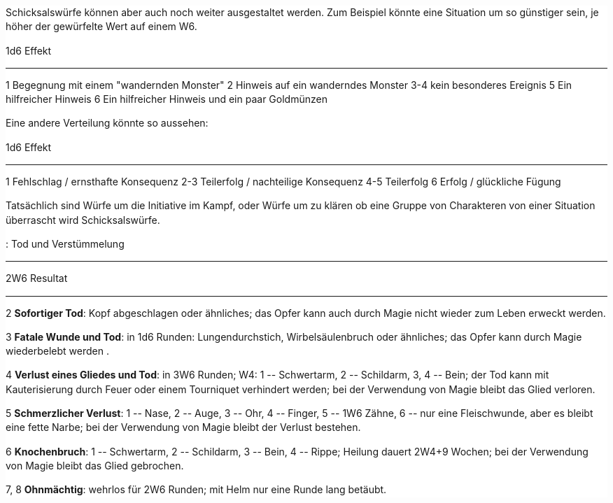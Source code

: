 Schicksalswürfe können aber auch noch weiter ausgestaltet werden. Zum
Beispiel könnte eine Situation um so günstiger sein, je höher der
gewürfelte Wert auf einem W6.

 1d6     Effekt
-------- ------------------------------------------------
 1       Begegnung mit einem "wandernden Monster"
 2       Hinweis auf ein wanderndes Monster
 3-4     kein besonderes Ereignis
 5       Ein hilfreicher Hinweis
 6       Ein hilfreicher Hinweis und ein paar Goldmünzen


Eine andere Verteilung könnte so aussehen:

 1d6     Effekt
-------- ------------------------------------------------
 1       Fehlschlag / ernsthafte Konsequenz
 2-3     Teilerfolg / nachteilige Konsequenz
 4-5     Teilerfolg
 6       Erfolg / glückliche Fügung


Tatsächlich sind Würfe um die Initiative im Kampf, oder Würfe um zu
klären ob eine Gruppe von Charakteren von einer Situation überrascht
wird Schicksalswürfe. 

: Tod und Verstümmelung

--------------------------------------------------------------------
 2W6   Resultat
------ -------------------------------------------------------------
 2     **Sofortiger Tod**: Kopf abgeschlagen oder ähnliches; das
       Opfer kann auch durch Magie nicht wieder zum Leben 
       erweckt werden.

 3     **Fatale Wunde und Tod**: in 1d6 Runden: Lungendurchstich,
       Wirbelsäulenbruch oder ähnliches; das Opfer kann durch 
       Magie wiederbelebt werden .

 4     **Verlust eines Gliedes und Tod**: in 3W6 Runden; W4:
       1 -- Schwertarm, 2 -- Schildarm, 3, 4 -- Bein; 
       der Tod kann mit Kauterisierung durch Feuer oder einem 
       Tourniquet verhindert werden; bei der Verwendung von 
       Magie bleibt das Glied verloren.

 5     **Schmerzlicher Verlust**: 1 -- Nase, 2 -- Auge, 3 -- Ohr, 
       4 -- Finger, 5 -- 1W6 Zähne, 6 -- nur eine Fleischwunde, 
       aber es bleibt eine fette Narbe; bei der Verwendung von 
       Magie bleibt der Verlust bestehen.

 6     **Knochenbruch**: 1 -- Schwertarm, 2 -- Schildarm, 3 -- Bein, 
       4 -- Rippe; Heilung dauert 2W4+9 Wochen; bei der Verwendung von
       Magie bleibt das Glied gebrochen.

7, 8   **Ohnmächtig**: wehrlos für 2W6 Runden; mit Helm nur eine
       Runde lang betäubt.
